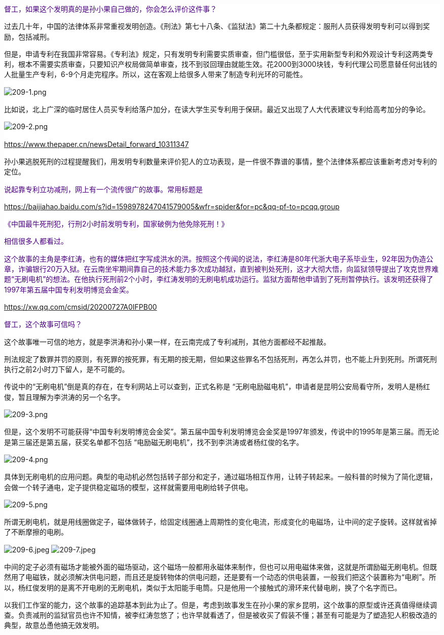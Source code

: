 <font color="indigo">督工，如果这个发明真的是孙小果自己做的，你会怎么评价这件事？</font>

过去几十年，中国的法律体系非常重视发明创造。《刑法》第七十八条、《监狱法》第二十九条都规定：服刑人员获得发明专利可以得到奖励，包括减刑。

但是，申请专利在我国非常容易。《专利法》规定，只有发明专利需要实质审查，但门槛很低，至于实用新型专利和外观设计专利这两类专利，根本不需要实质审查，只要知识产权局做简单审查，找不到驳回理由就能生效。花2000到3000块钱，专利代理公司愿意替任何出钱的人批量生产专利，6-9个月走完程序。所以，这在客观上给很多人带来了制造专利光环的可能性。

![209-1.png](https://img.bedtime.news/2023/09/06/64f80aad60da1.png)

比如说，北上广深的临时居住人员买专利给落户加分，在读大学生买专利用于保研。最近又出现了人大代表建议专利给高考加分的争论。
 
![209-2.png](https://img.bedtime.news/2023/09/06/64f80aadecec3.png)

https://www.thepaper.cn/newsDetail_forward_10311347

孙小果逃脱死刑的过程提醒我们，用发明专利数量来评价犯人的立功表现，是一件很不靠谱的事情，整个法律体系都应该重新考虑对专利的定位。

<font color="indigo">说起靠专利立功减刑，网上有一个流传很广的故事。常用标题是

https://baijiahao.baidu.com/s?id=1598978247041579005&wfr=spider&for=pc&qq-pf-to=pcqq.group

《中国最牛死刑犯，行刑2小时前发明专利，国家破例为他免除死刑！》

相信很多人都看过。

这个故事的主角是李红涛，也有的媒体把红字写成洪水的洪。按照这个传闻的说法，李红涛是80年代浙大电子系毕业生，92年因为伪造公章，诈骗银行20万入狱。在云南坐牢期间靠自己的技术能力多次成功越狱，直到被判处死刑，这才大彻大悟，向监狱领导提出了攻克世界难题“无刷电机”的想法。在他执行死刑前2个小时，李红涛发明的无刷电机成功运行。监狱方面帮他申请到了死刑暂停执行。该发明还获得了1997年第五届中国专利发明博览会金奖。

https://xw.qq.com/cmsid/20200727A0IFPB00

督工，这个故事可信吗？</font>

这个故事唯一可信的地方，就是李洪涛和孙小果一样，在云南完成了专利减刑，其他方面都经不起推敲。

刑法规定了数罪并罚的原则，有死罪的按死罪，有无期的按无期，但如果这些罪名不包括死刑，再怎么并罚，也不能上升到死刑。所谓死刑执行之前2小时刀下留人，是不可能的。

传说中的“无刷电机”倒是真的存在，在专利网站上可以查到，正式名称是 “无刷电励磁电机”，申请者是昆明公安局看守所，发明人是杨红俊，暂且理解为李洪涛的另一个名字。
 
![209-3.png](https://img.bedtime.news/2023/09/06/64f80aae28946.png)

但是，这个发明不可能获得“中国专利发明博览会金奖”。第五届中国专利发明博览会金奖是1997年颁发，传说中的1995年是第三届。而无论是第三届还是第五届，获奖名单都不包括 “电励磁无刷电机”，找不到李洪涛或者杨红俊的名字。

![209-4.png](https://img.bedtime.news/2023/09/06/64f80aae3020f.png)
 
具体到无刷电机的应用问题。典型的电动机必然包括转子部分和定子，通过磁场相互作用，让转子转起来。一般科普的时候为了简化逻辑，会做一个转子通电，定子提供稳定磁场的模型，这样就需要用电刷给转子供电。

![209-5.png](https://img.bedtime.news/2023/09/06/64f80aae70c69.png)

所谓无刷电机，就是用线圈做定子，磁体做转子，给固定线圈通上周期性的变化电流，形成变化的电磁场，让中间的定子旋转。这样就省掉了不断摩擦的电刷。

![209-6.jpeg](https://img.bedtime.news/2023/09/06/64f80aadbc086.png)
![209-7.jpeg](https://img.bedtime.news/2023/09/06/64f80aad94427.png)

中间的定子必须有磁场才能被外面的磁场驱动，这个磁场一般都用永磁体来制作，但也可以用电磁体来做，这就是所谓励磁无刷电机。但既然用了电磁铁，就必须解决供电问题，而且还是旋转物体的供电问题，还是要有一个动态的供电装置，一般我们把这个装置称为“电刷”。所以，杨红俊发明的是离不开电刷的无刷电机，类似于太阳能手电筒。只是他用一个接触式的滑环来代替电刷，换了个名字而已。

以我们工作室的能力，这个故事的追踪基本到此为止了。但是，考虑到故事发生在孙小果的家乡昆明，这个故事的原型或许还真值得继续调查。负责减刑的监狱官员也许不知情，被李红涛忽悠了；也许早就看透了，但是被收买了假装不懂；甚至有可能是为了塑造犯人积极改造的典型，故意怂恿他搞无效发明。
